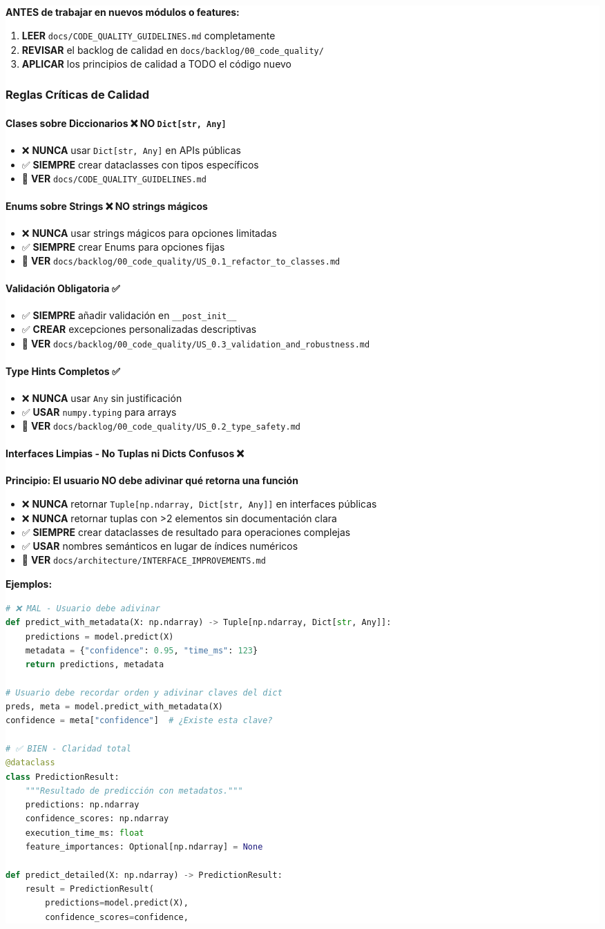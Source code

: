 **ANTES de trabajar en nuevos módulos o features:**

1. **LEER** `docs/CODE_QUALITY_GUIDELINES.md` completamente
2. **REVISAR** el backlog de calidad en `docs/backlog/00_code_quality/`
3. **APLICAR** los principios de calidad a TODO el código nuevo

### Reglas Críticas de Calidad

#### Clases sobre Diccionarios ❌ NO `Dict[str, Any]`

- ❌ **NUNCA** usar `Dict[str, Any]` en APIs públicas
- ✅ **SIEMPRE** crear dataclasses con tipos específicos
- 📖 **VER** `docs/CODE_QUALITY_GUIDELINES.md`

#### Enums sobre Strings ❌ NO strings mágicos

- ❌ **NUNCA** usar strings mágicos para opciones limitadas
- ✅ **SIEMPRE** crear Enums para opciones fijas
- 📖 **VER** `docs/backlog/00_code_quality/US_0.1_refactor_to_classes.md`

#### Validación Obligatoria ✅

- ✅ **SIEMPRE** añadir validación en `__post_init__`
- ✅ **CREAR** excepciones personalizadas descriptivas
- 📖 **VER** `docs/backlog/00_code_quality/US_0.3_validation_and_robustness.md`

#### Type Hints Completos ✅

- ❌ **NUNCA** usar `Any` sin justificación
- ✅ **USAR** `numpy.typing` para arrays
- 📖 **VER** `docs/backlog/00_code_quality/US_0.2_type_safety.md`

#### Interfaces Limpias - No Tuplas ni Dicts Confusos ❌

**Principio: El usuario NO debe adivinar qué retorna una función**

- ❌ **NUNCA** retornar `Tuple[np.ndarray, Dict[str, Any]]` en interfaces públicas
- ❌ **NUNCA** retornar tuplas con >2 elementos sin documentación clara
- ✅ **SIEMPRE** crear dataclasses de resultado para operaciones complejas
- ✅ **USAR** nombres semánticos en lugar de índices numéricos
- 📖 **VER** `docs/architecture/INTERFACE_IMPROVEMENTS.md`

**Ejemplos:**

```python
# ❌ MAL - Usuario debe adivinar
def predict_with_metadata(X: np.ndarray) -> Tuple[np.ndarray, Dict[str, Any]]:
    predictions = model.predict(X)
    metadata = {"confidence": 0.95, "time_ms": 123}
    return predictions, metadata

# Usuario debe recordar orden y adivinar claves del dict
preds, meta = model.predict_with_metadata(X)
confidence = meta["confidence"]  # ¿Existe esta clave?

# ✅ BIEN - Claridad total
@dataclass
class PredictionResult:
    """Resultado de predicción con metadatos."""
    predictions: np.ndarray
    confidence_scores: np.ndarray
    execution_time_ms: float
    feature_importances: Optional[np.ndarray] = None

def predict_detailed(X: np.ndarray) -> PredictionResult:
    result = PredictionResult(
        predictions=model.predict(X),
        confidence_scores=confidence,
```